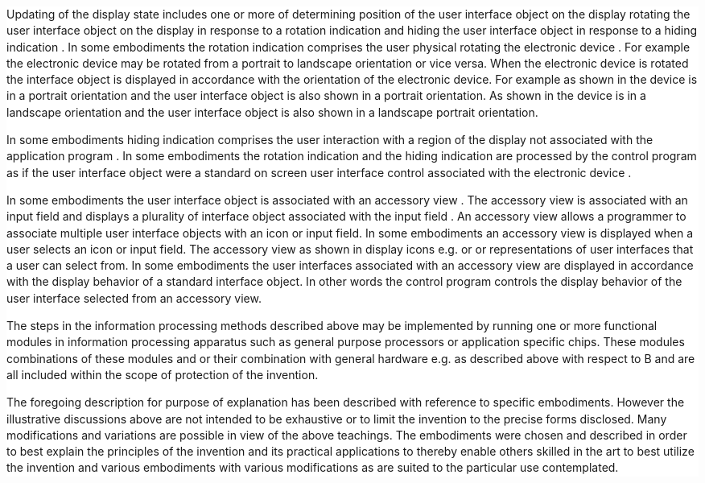 Updating of the display state includes one or more of determining position of the user interface object on the display rotating the user interface object on the display in response to a rotation indication and hiding the user interface object in response to a hiding indication . In some embodiments the rotation indication comprises the user physical rotating the electronic device . For example the electronic device may be rotated from a portrait to landscape orientation or vice versa. When the electronic device is rotated the interface object is displayed in accordance with the orientation of the electronic device. For example as shown in the device is in a portrait orientation and the user interface object is also shown in a portrait orientation. As shown in the device is in a landscape orientation and the user interface object is also shown in a landscape portrait orientation.

In some embodiments hiding indication comprises the user interaction with a region of the display not associated with the application program . In some embodiments the rotation indication and the hiding indication are processed by the control program as if the user interface object were a standard on screen user interface control associated with the electronic device .

In some embodiments the user interface object is associated with an accessory view . The accessory view is associated with an input field and displays a plurality of interface object associated with the input field . An accessory view allows a programmer to associate multiple user interface objects with an icon or input field. In some embodiments an accessory view is displayed when a user selects an icon or input field. The accessory view as shown in display icons e.g. or or representations of user interfaces that a user can select from. In some embodiments the user interfaces associated with an accessory view are displayed in accordance with the display behavior of a standard interface object. In other words the control program controls the display behavior of the user interface selected from an accessory view.

The steps in the information processing methods described above may be implemented by running one or more functional modules in information processing apparatus such as general purpose processors or application specific chips. These modules combinations of these modules and or their combination with general hardware e.g. as described above with respect to B and are all included within the scope of protection of the invention.

The foregoing description for purpose of explanation has been described with reference to specific embodiments. However the illustrative discussions above are not intended to be exhaustive or to limit the invention to the precise forms disclosed. Many modifications and variations are possible in view of the above teachings. The embodiments were chosen and described in order to best explain the principles of the invention and its practical applications to thereby enable others skilled in the art to best utilize the invention and various embodiments with various modifications as are suited to the particular use contemplated.

